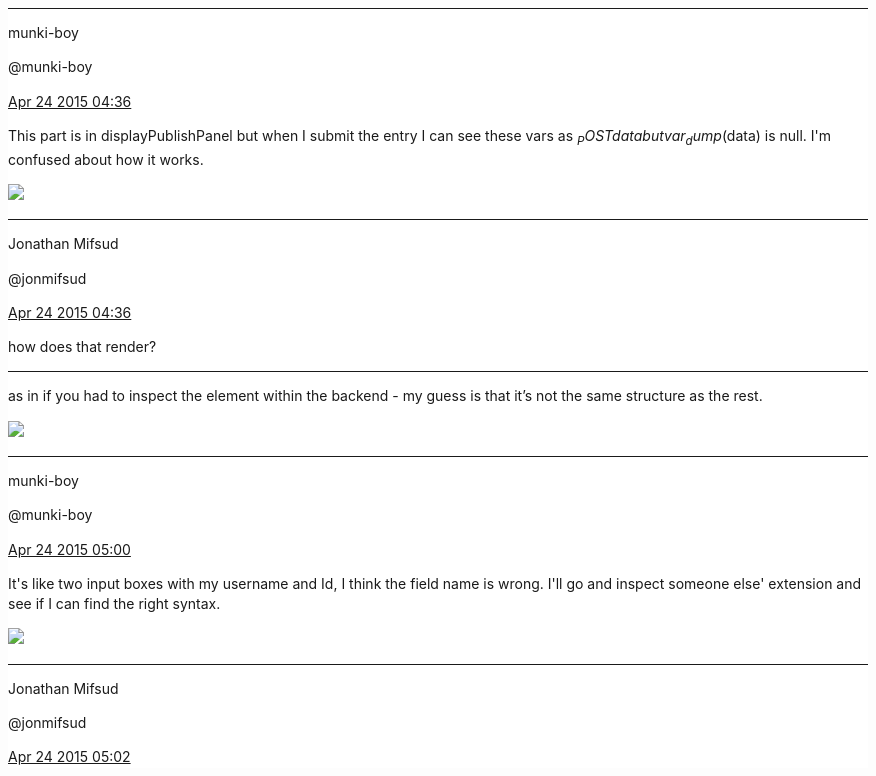__ __

munki-boy

@munki-boy

[Apr 24 2015
04:36](https://gitter.im/symphonycms/symphony-2?at=5539c83f63c55be3063680cd ""
)

This part is in displayPublishPanel but when I submit the entry I can see
these vars as $_POST data but var_dump($data) is null. I'm confused about how
it works.

![](https://avatars1.githubusercontent.com/u/859775?v=3&s=30)

__ __

Jonathan Mifsud

@jonmifsud

[Apr 24 2015
04:36](https://gitter.im/symphonycms/symphony-2?at=5539c84d1f29d70f4c27f220 ""
)

how does that render?

__ __

as in if you had to inspect the element within the backend - my guess is that
it’s not the same structure as the rest.

![](https://avatars1.githubusercontent.com/u/4517581?v=3&s=30)

__ __

munki-boy

@munki-boy

[Apr 24 2015
05:00](https://gitter.im/symphonycms/symphony-2?at=5539ce071f29d70f4c27f257 ""
)

It's like two input boxes with my username and Id, I think the field name is
wrong. I'll go and inspect someone else' extension and see if I can find the
right syntax.

![](https://avatars1.githubusercontent.com/u/859775?v=3&s=30)

__ __

Jonathan Mifsud

@jonmifsud

[Apr 24 2015
05:02](https://gitter.im/symphonycms/symphony-2?at=5539ce491f29d70f4c27f25a ""
)
